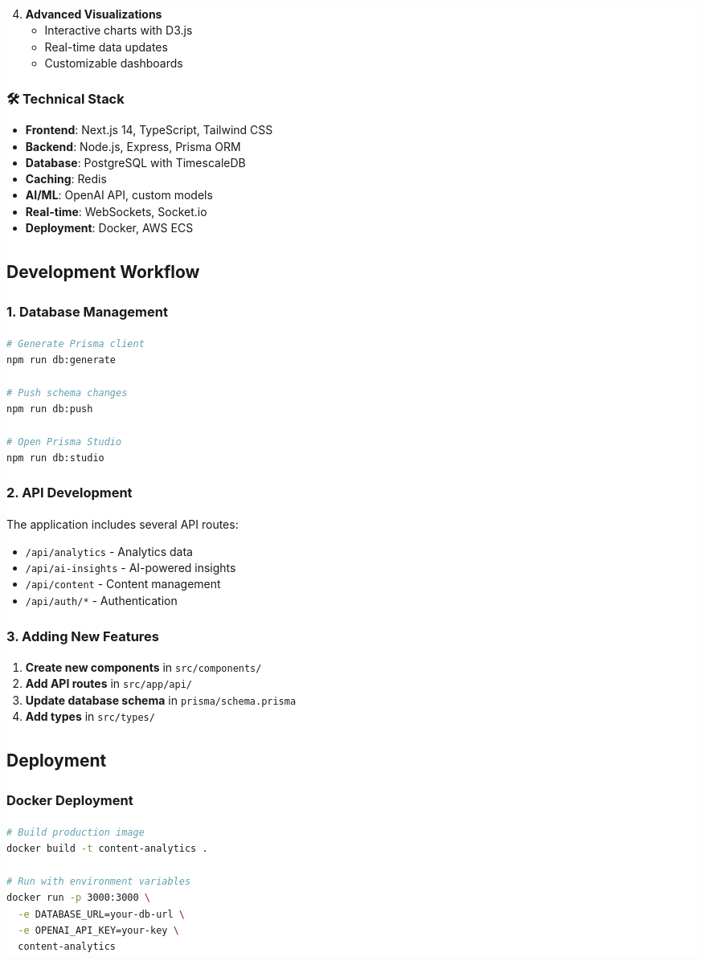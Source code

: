 4. **Advanced Visualizations**
   - Interactive charts with D3.js
   - Real-time data updates
   - Customizable dashboards

### 🛠 Technical Stack

- **Frontend**: Next.js 14, TypeScript, Tailwind CSS
- **Backend**: Node.js, Express, Prisma ORM
- **Database**: PostgreSQL with TimescaleDB
- **Caching**: Redis
- **AI/ML**: OpenAI API, custom models
- **Real-time**: WebSockets, Socket.io
- **Deployment**: Docker, AWS ECS

## Development Workflow

### 1. Database Management

```bash
# Generate Prisma client
npm run db:generate

# Push schema changes
npm run db:push

# Open Prisma Studio
npm run db:studio
```

### 2. API Development

The application includes several API routes:

- `/api/analytics` - Analytics data
- `/api/ai-insights` - AI-powered insights
- `/api/content` - Content management
- `/api/auth/*` - Authentication

### 3. Adding New Features

1. **Create new components** in `src/components/`
2. **Add API routes** in `src/app/api/`
3. **Update database schema** in `prisma/schema.prisma`
4. **Add types** in `src/types/`

## Deployment

### Docker Deployment

```bash
# Build production image
docker build -t content-analytics .

# Run with environment variables
docker run -p 3000:3000 \
  -e DATABASE_URL=your-db-url \
  -e OPENAI_API_KEY=your-key \
  content-analytics
```
